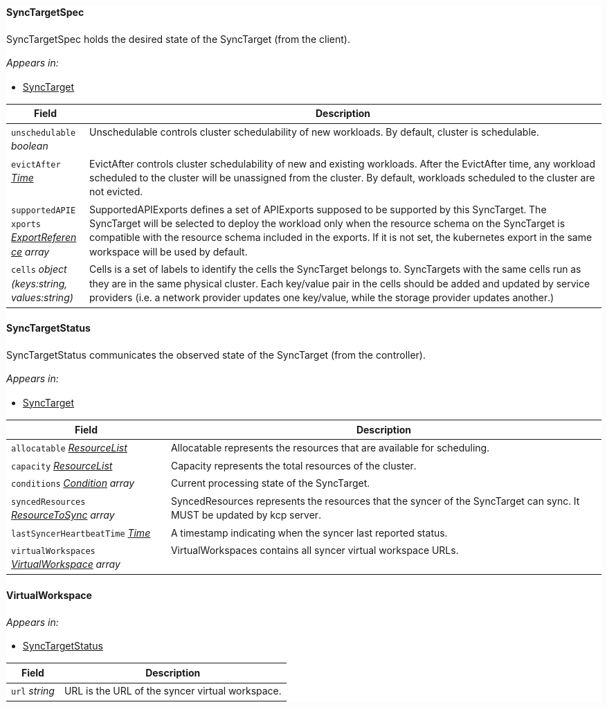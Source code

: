 #### SyncTargetSpec

SyncTargetSpec holds the desired state of the SyncTarget (from the client).

_Appears in:_

- [SyncTarget](#synctarget)

| Field | Description |
| --- | --- |
| `unschedulable` _boolean_ | Unschedulable controls cluster schedulability of new workloads. By default, cluster is schedulable. |
| `evictAfter` _[Time](https://kubernetes.io/docs/reference/generated/kubernetes-api/v/#time-v1-meta)_ | EvictAfter controls cluster schedulability of new and existing workloads. After the EvictAfter time, any workload scheduled to the cluster will be unassigned from the cluster. By default, workloads scheduled to the cluster are not evicted. |
| `supportedAPIExports` _[ExportReference](#exportreference) array_ | SupportedAPIExports defines a set of APIExports supposed to be supported by this SyncTarget. The SyncTarget will be selected to deploy the workload only when the resource schema on the SyncTarget is compatible with the resource schema included in the exports. If it is not set, the kubernetes export in the same workspace will be used by default. |
| `cells` _object (keys:string, values:string)_ | Cells is a set of labels to identify the cells the SyncTarget belongs to. SyncTargets with the same cells run as they are in the same physical cluster. Each key/value pair in the cells should be added and updated by service providers (i.e. a network provider updates one key/value, while the storage provider updates another.) |

#### SyncTargetStatus

SyncTargetStatus communicates the observed state of the SyncTarget (from the controller).

_Appears in:_

- [SyncTarget](#synctarget)

| Field | Description |
| --- | --- |
| `allocatable` _[ResourceList](https://kubernetes.io/docs/reference/generated/kubernetes-api/v/#resourcelist-v1-core)_ | Allocatable represents the resources that are available for scheduling. |
| `capacity` _[ResourceList](https://kubernetes.io/docs/reference/generated/kubernetes-api/v/#resourcelist-v1-core)_ | Capacity represents the total resources of the cluster. |
| `conditions` _[Condition](#condition) array_ | Current processing state of the SyncTarget. |
| `syncedResources` _[ResourceToSync](#resourcetosync) array_ | SyncedResources represents the resources that the syncer of the SyncTarget can sync. It MUST be updated by kcp server. |
| `lastSyncerHeartbeatTime` _[Time](https://kubernetes.io/docs/reference/generated/kubernetes-api/v/#time-v1-meta)_ | A timestamp indicating when the syncer last reported status. |
| `virtualWorkspaces` _[VirtualWorkspace](#virtualworkspace) array_ | VirtualWorkspaces contains all syncer virtual workspace URLs. |

#### VirtualWorkspace

_Appears in:_

- [SyncTargetStatus](#synctargetstatus)

| Field | Description |
| --- | --- |
| `url` _string_ | URL is the URL of the syncer virtual workspace. |
